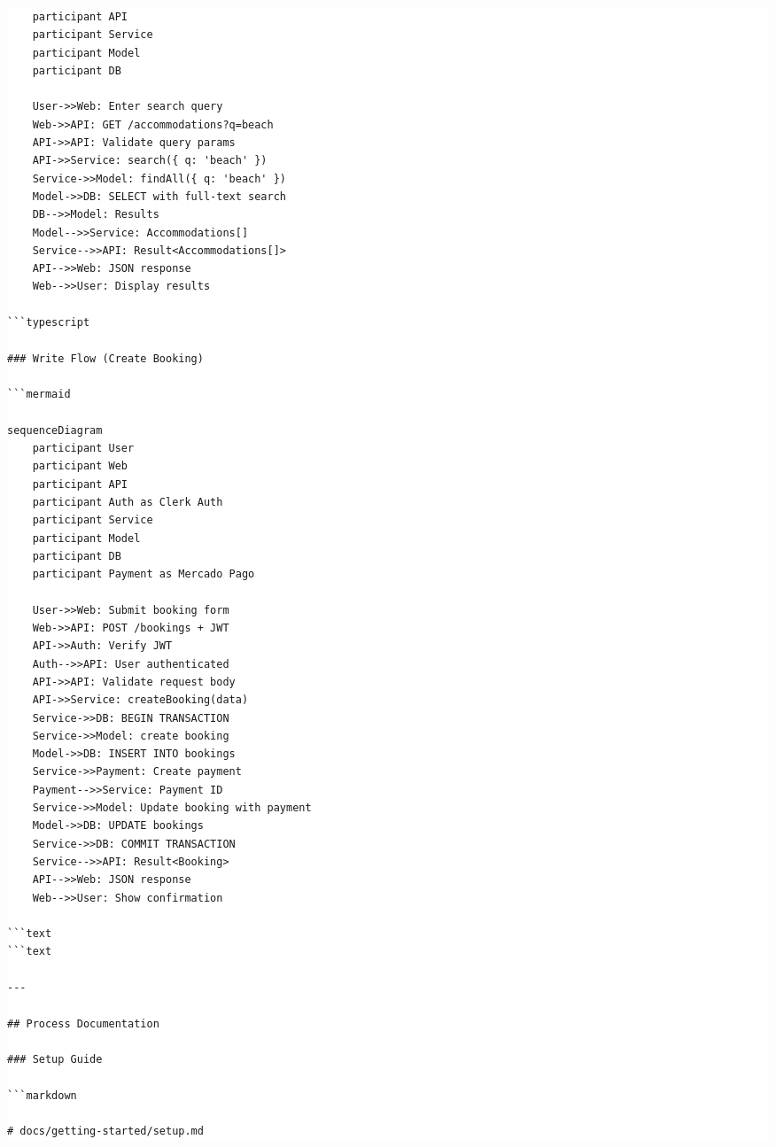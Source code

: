 ```text
    participant API
    participant Service
    participant Model
    participant DB

    User->>Web: Enter search query
    Web->>API: GET /accommodations?q=beach
    API->>API: Validate query params
    API->>Service: search({ q: 'beach' })
    Service->>Model: findAll({ q: 'beach' })
    Model->>DB: SELECT with full-text search
    DB-->>Model: Results
    Model-->>Service: Accommodations[]
    Service-->>API: Result<Accommodations[]>
    API-->>Web: JSON response
    Web-->>User: Display results

```typescript

### Write Flow (Create Booking)

```mermaid

sequenceDiagram
    participant User
    participant Web
    participant API
    participant Auth as Clerk Auth
    participant Service
    participant Model
    participant DB
    participant Payment as Mercado Pago

    User->>Web: Submit booking form
    Web->>API: POST /bookings + JWT
    API->>Auth: Verify JWT
    Auth-->>API: User authenticated
    API->>API: Validate request body
    API->>Service: createBooking(data)
    Service->>DB: BEGIN TRANSACTION
    Service->>Model: create booking
    Model->>DB: INSERT INTO bookings
    Service->>Payment: Create payment
    Payment-->>Service: Payment ID
    Service->>Model: Update booking with payment
    Model->>DB: UPDATE bookings
    Service->>DB: COMMIT TRANSACTION
    Service-->>API: Result<Booking>
    API-->>Web: JSON response
    Web-->>User: Show confirmation

```text
```text

---

## Process Documentation

### Setup Guide

```markdown

# docs/getting-started/setup.md

```